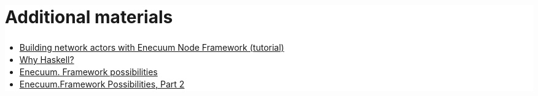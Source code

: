 # Additional materials

  * [Building network actors with Enecuum Node Framework (tutorial)](https://gist.github.com/graninas/9beb8df5d88dda5fa21c47ce9bcb0e16)
  * [Why Haskell?](https://medium.com/@ENQBlockchain/why-haskell-eacb087f3adb)
  * [Enecuum. Framework possibilities](https://medium.com/@ENQBlockchain/enecuum-framework-possibilities-d4fa49c3ea40)
  * [Enecuum.Framework Possibilities, Part 2](https://medium.com/@ENQBlockchain/enecuum-framework-possibilities-part-2-7c8ff65c1c4e)
